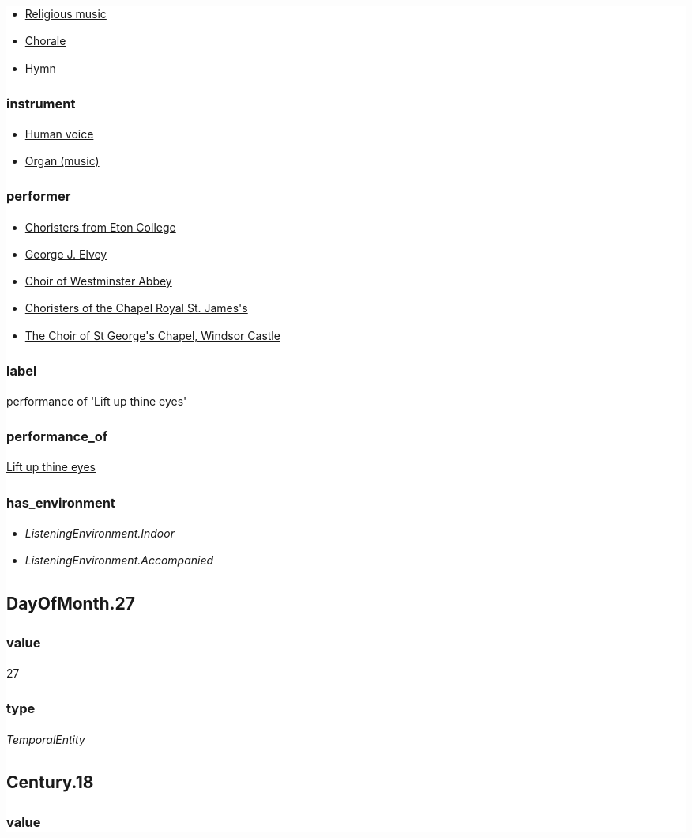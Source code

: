  - [Religious music](#Religious-music)

 - [Chorale](#Chorale)

 - [Hymn](#Hymn)

### instrument

 - [Human voice](#Human-voice)

 - [Organ (music)](#Organ-(music))

### performer

 - [Choristers from Eton College](#Choristers-from-Eton-College)

 - [George J. Elvey](#George-J.-Elvey)

 - [Choir of Westminster Abbey](#Choir-of-Westminster-Abbey)

 - [Choristers of the Chapel Royal St. James's](#Choristers-of-the-Chapel-Royal-St.-James's)

 - [The Choir of St George's Chapel, Windsor Castle](#The-Choir-of-St-George's-Chapel-Windsor-Castle)

### label


performance of 'Lift up thine eyes'

### performance_of


[Lift up thine eyes](#Lift-up-thine-eyes)

### has_environment

 - *ListeningEnvironment.Indoor*

 - *ListeningEnvironment.Accompanied*

## DayOfMonth.27

### value


27

### type


*TemporalEntity*

## Century.18

### value
